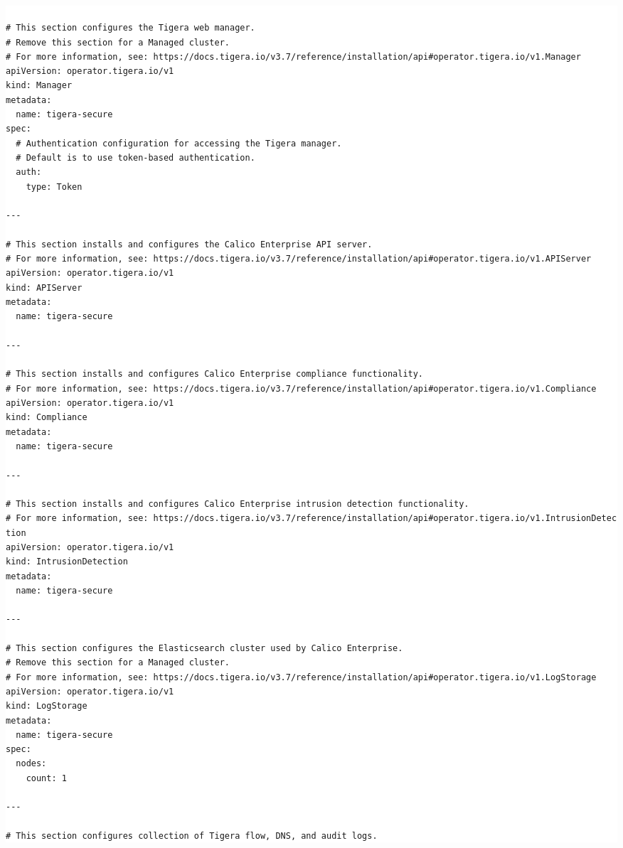 ```

# This section configures the Tigera web manager.
# Remove this section for a Managed cluster.
# For more information, see: https://docs.tigera.io/v3.7/reference/installation/api#operator.tigera.io/v1.Manager
apiVersion: operator.tigera.io/v1
kind: Manager
metadata:
  name: tigera-secure
spec:
  # Authentication configuration for accessing the Tigera manager.
  # Default is to use token-based authentication.
  auth:
    type: Token

---

# This section installs and configures the Calico Enterprise API server.
# For more information, see: https://docs.tigera.io/v3.7/reference/installation/api#operator.tigera.io/v1.APIServer
apiVersion: operator.tigera.io/v1
kind: APIServer
metadata:
  name: tigera-secure

---

# This section installs and configures Calico Enterprise compliance functionality.
# For more information, see: https://docs.tigera.io/v3.7/reference/installation/api#operator.tigera.io/v1.Compliance
apiVersion: operator.tigera.io/v1
kind: Compliance
metadata:
  name: tigera-secure

---

# This section installs and configures Calico Enterprise intrusion detection functionality.
# For more information, see: https://docs.tigera.io/v3.7/reference/installation/api#operator.tigera.io/v1.IntrusionDetection
apiVersion: operator.tigera.io/v1
kind: IntrusionDetection
metadata:
  name: tigera-secure

---

# This section configures the Elasticsearch cluster used by Calico Enterprise.
# Remove this section for a Managed cluster.
# For more information, see: https://docs.tigera.io/v3.7/reference/installation/api#operator.tigera.io/v1.LogStorage
apiVersion: operator.tigera.io/v1
kind: LogStorage
metadata:
  name: tigera-secure
spec:
  nodes:
    count: 1

---

# This section configures collection of Tigera flow, DNS, and audit logs.
```